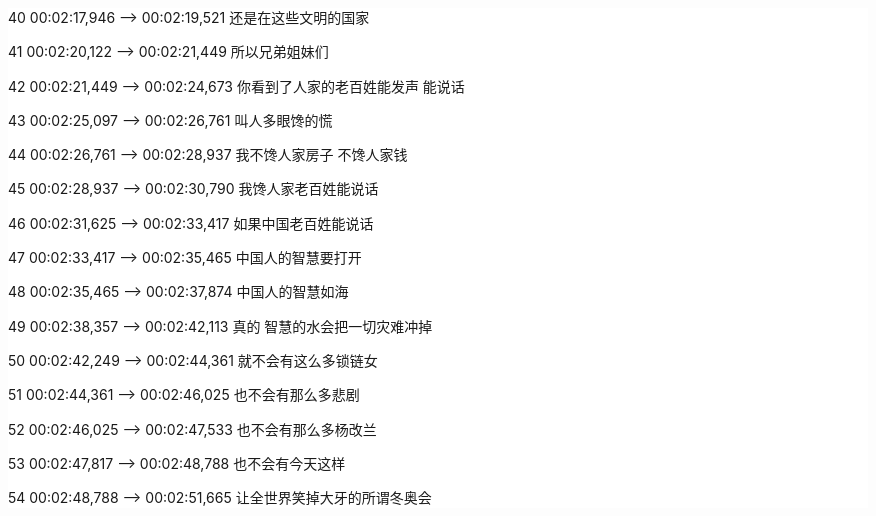 40
00:02:17,946 –&gt; 00:02:19,521
还是在这些文明的国家
 
41
00:02:20,122 –&gt; 00:02:21,449
所以兄弟姐妹们
 
42
00:02:21,449 –&gt; 00:02:24,673
你看到了人家的老百姓能发声 能说话
 
43
00:02:25,097 –&gt; 00:02:26,761
叫人多眼馋的慌
 
44
00:02:26,761 –&gt; 00:02:28,937
我不馋人家房子 不馋人家钱
 
45
00:02:28,937 –&gt; 00:02:30,790
我馋人家老百姓能说话
 
46
00:02:31,625 –&gt; 00:02:33,417
如果中国老百姓能说话
 
47
00:02:33,417 –&gt; 00:02:35,465
中国人的智慧要打开
 
48
00:02:35,465 –&gt; 00:02:37,874
中国人的智慧如海
 
49
00:02:38,357 –&gt; 00:02:42,113
真的 智慧的水会把一切灾难冲掉
 
50
00:02:42,249 –&gt; 00:02:44,361
就不会有这么多锁链女
 
51
00:02:44,361 –&gt; 00:02:46,025
也不会有那么多悲剧
 
52
00:02:46,025 –&gt; 00:02:47,533
也不会有那么多杨改兰
 
53
00:02:47,817 –&gt; 00:02:48,788
也不会有今天这样
 
54
00:02:48,788 –&gt; 00:02:51,665
让全世界笑掉大牙的所谓冬奥会
 